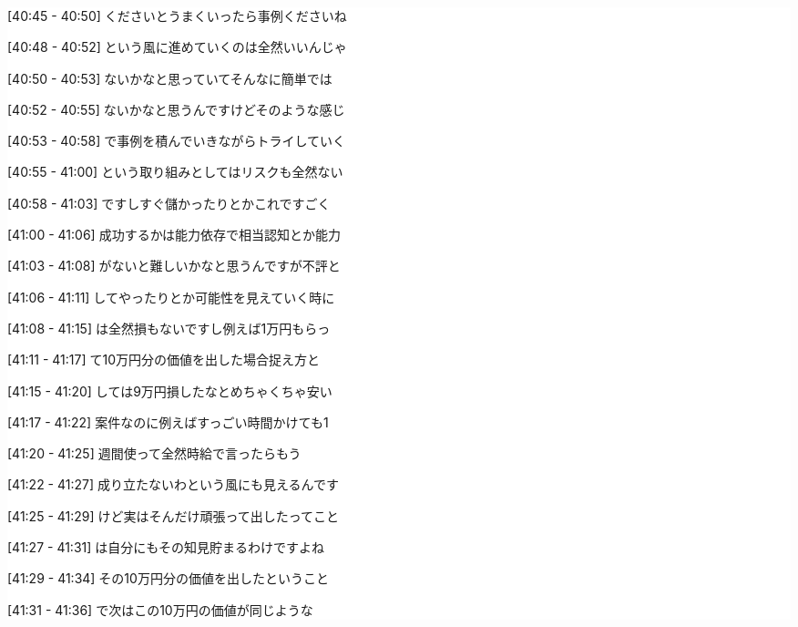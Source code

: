 [40:45 - 40:50]
くださいとうまくいったら事例くださいね

[40:48 - 40:52]
という風に進めていくのは全然いいんじゃ

[40:50 - 40:53]
ないかなと思っていてそんなに簡単では

[40:52 - 40:55]
ないかなと思うんですけどそのような感じ

[40:53 - 40:58]
で事例を積んでいきながらトライしていく

[40:55 - 41:00]
という取り組みとしてはリスクも全然ない

[40:58 - 41:03]
ですしすぐ儲かったりとかこれですごく

[41:00 - 41:06]
成功するかは能力依存で相当認知とか能力

[41:03 - 41:08]
がないと難しいかなと思うんですが不評と

[41:06 - 41:11]
してやったりとか可能性を見えていく時に

[41:08 - 41:15]
は全然損もないですし例えば1万円もらっ

[41:11 - 41:17]
て10万円分の価値を出した場合捉え方と

[41:15 - 41:20]
しては9万円損したなとめちゃくちゃ安い

[41:17 - 41:22]
案件なのに例えばすっごい時間かけても1

[41:20 - 41:25]
週間使って全然時給で言ったらもう

[41:22 - 41:27]
成り立たないわという風にも見えるんです

[41:25 - 41:29]
けど実はそんだけ頑張って出したってこと

[41:27 - 41:31]
は自分にもその知見貯まるわけですよね

[41:29 - 41:34]
その10万円分の価値を出したということ

[41:31 - 41:36]
で次はこの10万円の価値が同じような
